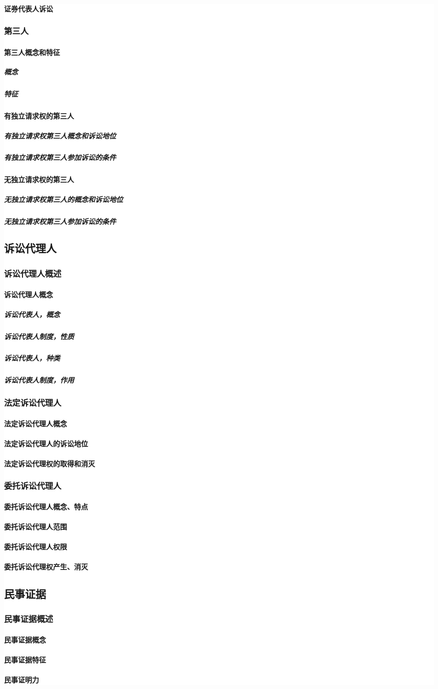 #### 证券代表人诉讼

### 第三人
#### 第三人概念和特征
##### 概念
##### 特征

#### 有独立请求权的第三人
##### 有独立请求权第三人概念和诉讼地位
##### 有独立请求权第三人参加诉讼的条件

#### 无独立请求权的第三人
##### 无独立请求权第三人的概念和诉讼地位
##### 无独立请求权第三人参加诉讼的条件

## 诉讼代理人
### 诉讼代理人概述
#### 诉讼代理人概念
##### 诉讼代表人，概念
##### 诉讼代表人制度，性质
##### 诉讼代表人，种类
##### 诉讼代表人制度，作用

### 法定诉讼代理人
#### 法定诉讼代理人概念
#### 法定诉讼代理人的诉讼地位
#### 法定诉讼代理权的取得和消灭

### 委托诉讼代理人
#### 委托诉讼代理人概念、特点
#### 委托诉讼代理人范围
#### 委托诉讼代理人权限
#### 委托诉讼代理权产生、消灭

## 民事证据
### 民事证据概述
#### 民事证据概念
#### 民事证据特征
#### 民事证明力
